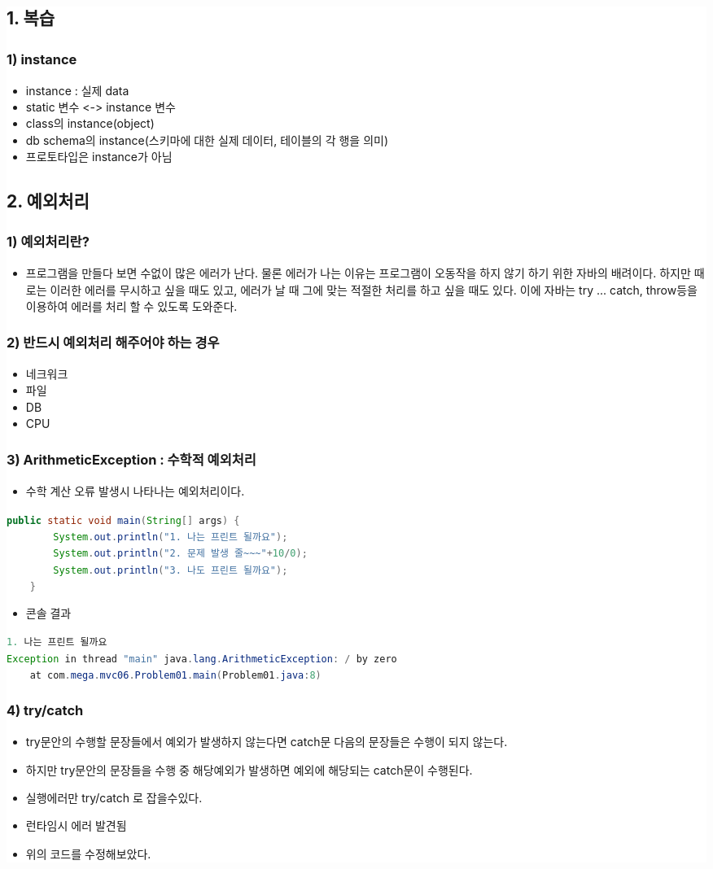 ## 1. 복습

### 1) instance

- instance : 실제 data
- static 변수 <-> instance 변수
- class의 instance(object)
- db schema의 instance(스키마에 대한 실제 데이터, 테이블의 각 행을 의미)
- 프로토타입은 instance가 아님

## 2. 예외처리

### 1) 예외처리란?

- 프로그램을 만들다 보면 수없이 많은 에러가 난다. 물론 에러가 나는 이유는 프로그램이 오동작을 하지 않기 하기 위한 자바의 배려이다. 하지만 때로는 이러한 에러를 무시하고 싶을 때도 있고, 에러가 날 때 그에 맞는 적절한 처리를 하고 싶을 때도 있다. 이에 자바는 try ... catch, throw등을 이용하여 에러를 처리 할 수 있도록 도와준다.

### 2) 반드시 예외처리 해주어야 하는 경우

- 네크워크
- 파일
- DB
- CPU

### 3) ArithmeticException : 수학적 예외처리

- 수학 계산 오류 발생시 나타나는 예외처리이다.

```java
public static void main(String[] args) {
		System.out.println("1. 나는 프린트 될까요");
		System.out.println("2. 문제 발생 줄~~~"+10/0);
		System.out.println("3. 나도 프린트 될까요");
	}
```

- 콘솔 결과

```java
1. 나는 프린트 될까요
Exception in thread "main" java.lang.ArithmeticException: / by zero
	at com.mega.mvc06.Problem01.main(Problem01.java:8)
```

### 4) try/catch

- try문안의 수행할 문장들에서 예외가 발생하지 않는다면 catch문 다음의 문장들은 수행이 되지 않는다.
- 하지만 try문안의 문장들을 수행 중 해당예외가 발생하면 예외에 해당되는 catch문이 수행된다.
- 실행에러만 try/catch 로 잡을수있다.
- 런타임시 에러 발견됨

- 위의 코드를 수정해보았다.
